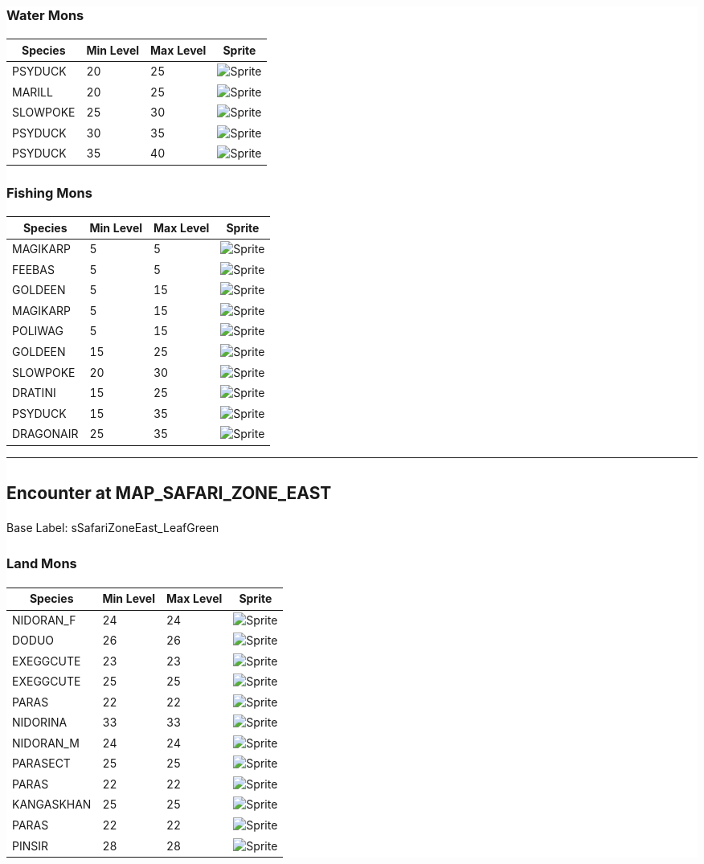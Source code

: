 ### Water Mons
| Species | Min Level | Max Level | Sprite |
| ------- | --------- | --------- | ------ |
| PSYDUCK | 20 | 25 | ![Sprite](graphics/pokemon/psyduck/front.png) |
| MARILL | 20 | 25 | ![Sprite](graphics/pokemon/marill/front.png) |
| SLOWPOKE | 25 | 30 | ![Sprite](graphics/pokemon/slowpoke/front.png) |
| PSYDUCK | 30 | 35 | ![Sprite](graphics/pokemon/psyduck/front.png) |
| PSYDUCK | 35 | 40 | ![Sprite](graphics/pokemon/psyduck/front.png) |

### Fishing Mons
| Species | Min Level | Max Level | Sprite |
| ------- | --------- | --------- | ------ |
| MAGIKARP | 5 | 5 | ![Sprite](graphics/pokemon/magikarp/front.png) |
| FEEBAS | 5 | 5 | ![Sprite](graphics/pokemon/feebas/front.png) |
| GOLDEEN | 5 | 15 | ![Sprite](graphics/pokemon/goldeen/front.png) |
| MAGIKARP | 5 | 15 | ![Sprite](graphics/pokemon/magikarp/front.png) |
| POLIWAG | 5 | 15 | ![Sprite](graphics/pokemon/poliwag/front.png) |
| GOLDEEN | 15 | 25 | ![Sprite](graphics/pokemon/goldeen/front.png) |
| SLOWPOKE | 20 | 30 | ![Sprite](graphics/pokemon/slowpoke/front.png) |
| DRATINI | 15 | 25 | ![Sprite](graphics/pokemon/dratini/front.png) |
| PSYDUCK | 15 | 35 | ![Sprite](graphics/pokemon/psyduck/front.png) |
| DRAGONAIR | 25 | 35 | ![Sprite](graphics/pokemon/dragonair/front.png) |

---
## Encounter at MAP_SAFARI_ZONE_EAST
Base Label: sSafariZoneEast_LeafGreen

### Land Mons
| Species | Min Level | Max Level | Sprite |
| ------- | --------- | --------- | ------ |
| NIDORAN_F | 24 | 24 | ![Sprite](graphics/pokemon/nidoran_f/front.png) |
| DODUO | 26 | 26 | ![Sprite](graphics/pokemon/doduo/front.png) |
| EXEGGCUTE | 23 | 23 | ![Sprite](graphics/pokemon/exeggcute/front.png) |
| EXEGGCUTE | 25 | 25 | ![Sprite](graphics/pokemon/exeggcute/front.png) |
| PARAS | 22 | 22 | ![Sprite](graphics/pokemon/paras/front.png) |
| NIDORINA | 33 | 33 | ![Sprite](graphics/pokemon/nidorina/front.png) |
| NIDORAN_M | 24 | 24 | ![Sprite](graphics/pokemon/nidoran_m/front.png) |
| PARASECT | 25 | 25 | ![Sprite](graphics/pokemon/parasect/front.png) |
| PARAS | 22 | 22 | ![Sprite](graphics/pokemon/paras/front.png) |
| KANGASKHAN | 25 | 25 | ![Sprite](graphics/pokemon/kangaskhan/front.png) |
| PARAS | 22 | 22 | ![Sprite](graphics/pokemon/paras/front.png) |
| PINSIR | 28 | 28 | ![Sprite](graphics/pokemon/pinsir/front.png) |
